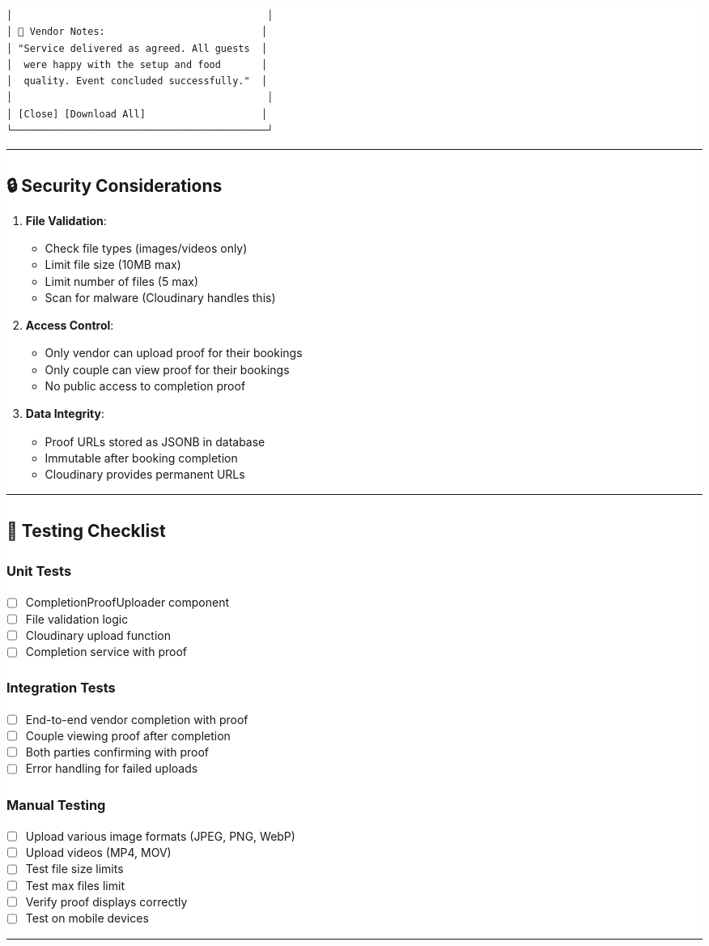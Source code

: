 ```
│                                            │
│ 📝 Vendor Notes:                           │
│ "Service delivered as agreed. All guests  │
│  were happy with the setup and food       │
│  quality. Event concluded successfully."  │
│                                            │
│ [Close] [Download All]                    │
└────────────────────────────────────────────┘
```

---

## 🔒 Security Considerations

1. **File Validation**:
   - Check file types (images/videos only)
   - Limit file size (10MB max)
   - Limit number of files (5 max)
   - Scan for malware (Cloudinary handles this)

2. **Access Control**:
   - Only vendor can upload proof for their bookings
   - Only couple can view proof for their bookings
   - No public access to completion proof

3. **Data Integrity**:
   - Proof URLs stored as JSONB in database
   - Immutable after booking completion
   - Cloudinary provides permanent URLs

---

## 📝 Testing Checklist

### Unit Tests
- [ ] CompletionProofUploader component
- [ ] File validation logic
- [ ] Cloudinary upload function
- [ ] Completion service with proof

### Integration Tests
- [ ] End-to-end vendor completion with proof
- [ ] Couple viewing proof after completion
- [ ] Both parties confirming with proof
- [ ] Error handling for failed uploads

### Manual Testing
- [ ] Upload various image formats (JPEG, PNG, WebP)
- [ ] Upload videos (MP4, MOV)
- [ ] Test file size limits
- [ ] Test max files limit
- [ ] Verify proof displays correctly
- [ ] Test on mobile devices

---